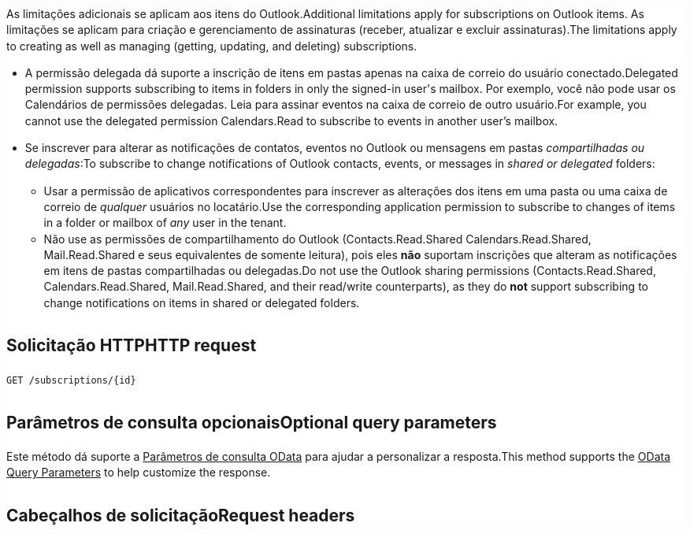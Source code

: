 <span data-ttu-id="710a9-191">As limitações adicionais se aplicam aos itens do Outlook.</span><span class="sxs-lookup"><span data-stu-id="710a9-191">Additional limitations apply for subscriptions on Outlook items.</span></span> <span data-ttu-id="710a9-192">As limitações se aplicam para criação e gerenciamento de assinaturas (receber, atualizar e excluir assinaturas).</span><span class="sxs-lookup"><span data-stu-id="710a9-192">The limitations apply to creating as well as managing (getting, updating, and deleting) subscriptions.</span></span>

- <span data-ttu-id="710a9-193">A permissão delegada dá suporte a inscrição de itens em pastas apenas na caixa de correio do usuário conectado.</span><span class="sxs-lookup"><span data-stu-id="710a9-193">Delegated permission supports subscribing to items in folders in only the signed-in user's mailbox.</span></span> <span data-ttu-id="710a9-194">Por exemplo, você não pode usar os Calendários de permissões delegadas. Leia para assinar eventos na caixa de correio de outro usuário.</span><span class="sxs-lookup"><span data-stu-id="710a9-194">For example, you cannot use the delegated permission Calendars.Read to subscribe to events in another user’s mailbox.</span></span>
- <span data-ttu-id="710a9-195">Se inscrever para alterar as notificações de contatos, eventos no Outlook ou mensagens em pastas _compartilhadas ou delegadas_:</span><span class="sxs-lookup"><span data-stu-id="710a9-195">To subscribe to change notifications of Outlook contacts, events, or messages in _shared or delegated_ folders:</span></span>

  - <span data-ttu-id="710a9-196">Usar a permissão de aplicativos correspondentes para inscrever as alterações dos itens em uma pasta ou uma caixa de correio de _qualquer_ usuários no locatário.</span><span class="sxs-lookup"><span data-stu-id="710a9-196">Use the corresponding application permission to subscribe to changes of items in a folder or mailbox of _any_ user in the tenant.</span></span>
  - <span data-ttu-id="710a9-197">Não use as permissões de compartilhamento do Outlook (Contacts.Read.Shared Calendars.Read.Shared, Mail.Read.Shared e seus equivalentes de somente leitura), pois eles **não** suportam inscrições que alteram as notificações em itens de pastas compartilhadas ou delegadas.</span><span class="sxs-lookup"><span data-stu-id="710a9-197">Do not use the Outlook sharing permissions (Contacts.Read.Shared, Calendars.Read.Shared, Mail.Read.Shared, and their read/write counterparts), as they do **not** support subscribing to change notifications on items in shared or delegated folders.</span></span>
 

## <a name="http-request"></a><span data-ttu-id="710a9-198">Solicitação HTTP</span><span class="sxs-lookup"><span data-stu-id="710a9-198">HTTP request</span></span>



```http
GET /subscriptions/{id}
```

## <a name="optional-query-parameters"></a><span data-ttu-id="710a9-199">Parâmetros de consulta opcionais</span><span class="sxs-lookup"><span data-stu-id="710a9-199">Optional query parameters</span></span>

<span data-ttu-id="710a9-200">Este método dá suporte a [Parâmetros de consulta OData](https://developer.microsoft.com/graph/docs/concepts/query_parameters) para ajudar a personalizar a resposta.</span><span class="sxs-lookup"><span data-stu-id="710a9-200">This method supports the [OData Query Parameters](https://developer.microsoft.com/graph/docs/concepts/query_parameters) to help customize the response.</span></span>

## <a name="request-headers"></a><span data-ttu-id="710a9-201">Cabeçalhos de solicitação</span><span class="sxs-lookup"><span data-stu-id="710a9-201">Request headers</span></span>
